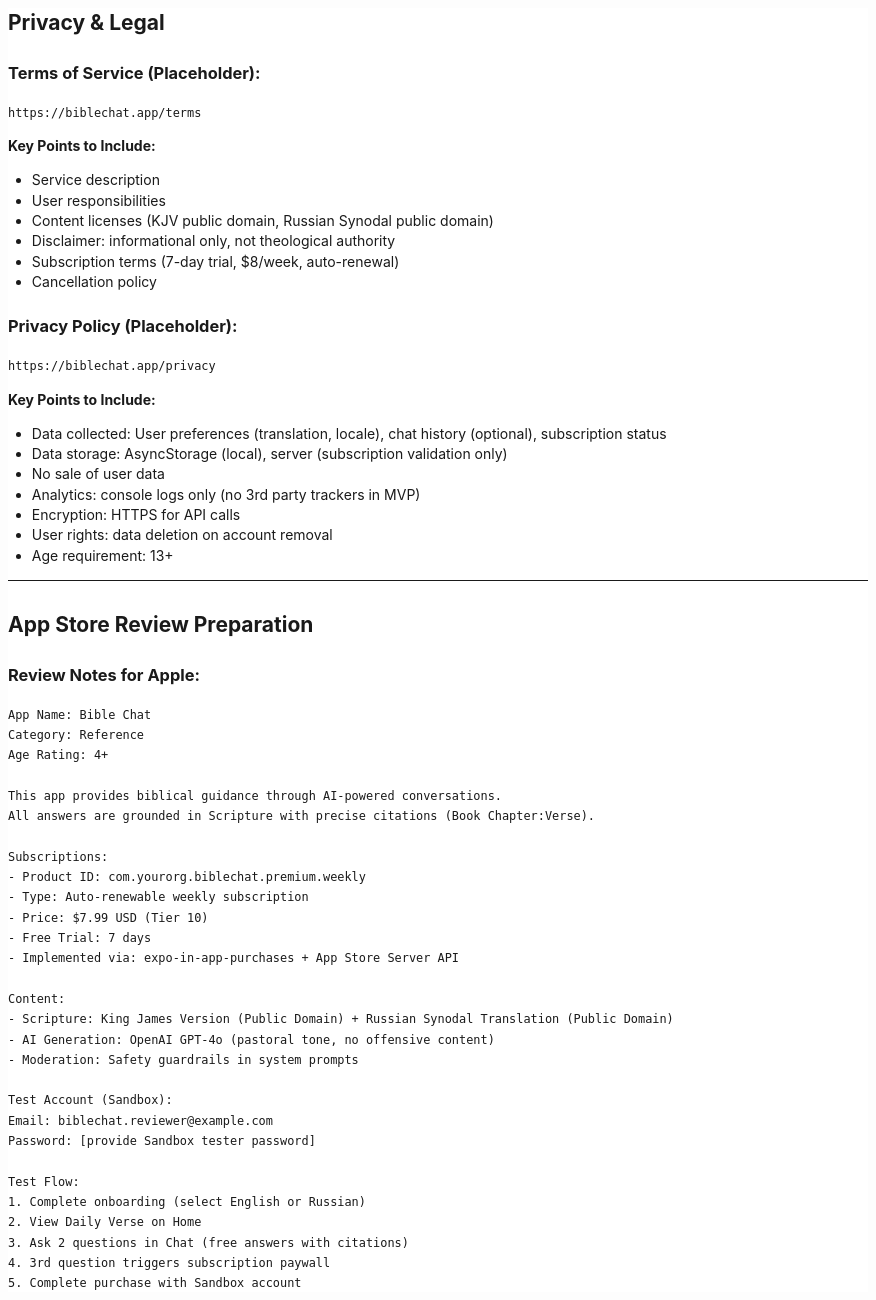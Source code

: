 
## Privacy & Legal

### Terms of Service (Placeholder):
`https://biblechat.app/terms`

**Key Points to Include:**
- Service description
- User responsibilities
- Content licenses (KJV public domain, Russian Synodal public domain)
- Disclaimer: informational only, not theological authority
- Subscription terms (7-day trial, $8/week, auto-renewal)
- Cancellation policy

### Privacy Policy (Placeholder):
`https://biblechat.app/privacy`

**Key Points to Include:**
- Data collected: User preferences (translation, locale), chat history (optional), subscription status
- Data storage: AsyncStorage (local), server (subscription validation only)
- No sale of user data
- Analytics: console logs only (no 3rd party trackers in MVP)
- Encryption: HTTPS for API calls
- User rights: data deletion on account removal
- Age requirement: 13+

---

## App Store Review Preparation

### Review Notes for Apple:

```
App Name: Bible Chat
Category: Reference
Age Rating: 4+

This app provides biblical guidance through AI-powered conversations.
All answers are grounded in Scripture with precise citations (Book Chapter:Verse).

Subscriptions:
- Product ID: com.yourorg.biblechat.premium.weekly
- Type: Auto-renewable weekly subscription
- Price: $7.99 USD (Tier 10)
- Free Trial: 7 days
- Implemented via: expo-in-app-purchases + App Store Server API

Content:
- Scripture: King James Version (Public Domain) + Russian Synodal Translation (Public Domain)
- AI Generation: OpenAI GPT-4o (pastoral tone, no offensive content)
- Moderation: Safety guardrails in system prompts

Test Account (Sandbox):
Email: biblechat.reviewer@example.com
Password: [provide Sandbox tester password]

Test Flow:
1. Complete onboarding (select English or Russian)
2. View Daily Verse on Home
3. Ask 2 questions in Chat (free answers with citations)
4. 3rd question triggers subscription paywall
5. Complete purchase with Sandbox account
```